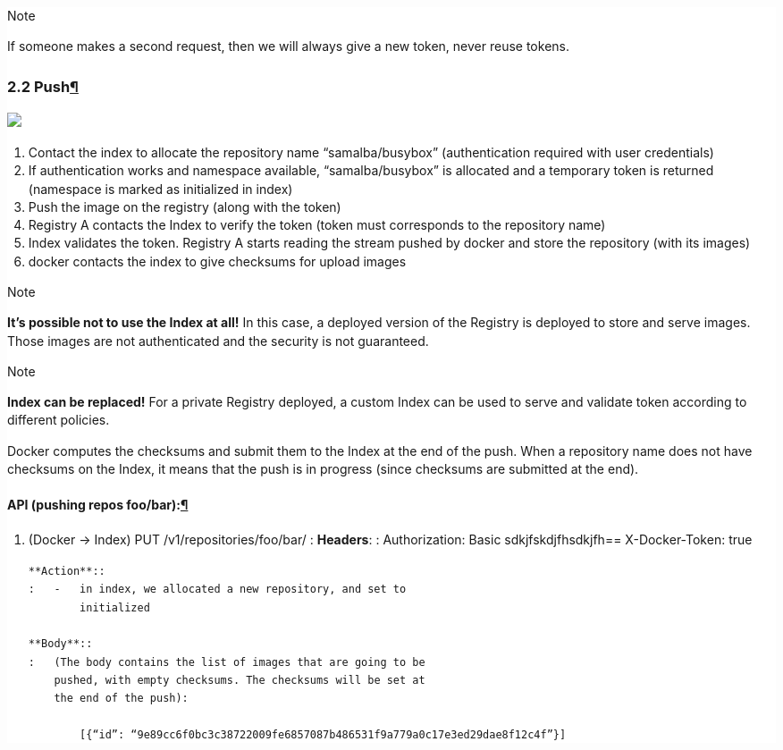 Note

If someone makes a second request, then we will always give a new token,
never reuse tokens.

### 2.2 Push[¶](#push "Permalink to this headline")

![](../../../_images/docker_push_chart.png)

1.  Contact the index to allocate the repository name “samalba/busybox”
    (authentication required with user credentials)
2.  If authentication works and namespace available, “samalba/busybox”
    is allocated and a temporary token is returned (namespace is marked
    as initialized in index)
3.  Push the image on the registry (along with the token)
4.  Registry A contacts the Index to verify the token (token must
    corresponds to the repository name)
5.  Index validates the token. Registry A starts reading the stream
    pushed by docker and store the repository (with its images)
6.  docker contacts the index to give checksums for upload images

Note

**It’s possible not to use the Index at all!** In this case, a deployed
version of the Registry is deployed to store and serve images. Those
images are not authenticated and the security is not guaranteed.

Note

**Index can be replaced!** For a private Registry deployed, a custom
Index can be used to serve and validate token according to different
policies.

Docker computes the checksums and submit them to the Index at the end of
the push. When a repository name does not have checksums on the Index,
it means that the push is in progress (since checksums are submitted at
the end).

#### API (pushing repos foo/bar):[¶](#api-pushing-repos-foo-bar "Permalink to this headline")

1.  (Docker -\> Index) PUT /v1/repositories/foo/bar/
    :   **Headers**:
        :   Authorization: Basic sdkjfskdjfhsdkjfh== X-Docker-Token:
            true

        **Action**::
        :   -   in index, we allocated a new repository, and set to
                initialized

        **Body**::
        :   (The body contains the list of images that are going to be
            pushed, with empty checksums. The checksums will be set at
            the end of the push):

                [{“id”: “9e89cc6f0bc3c38722009fe6857087b486531f9a779a0c17e3ed29dae8f12c4f”}]
